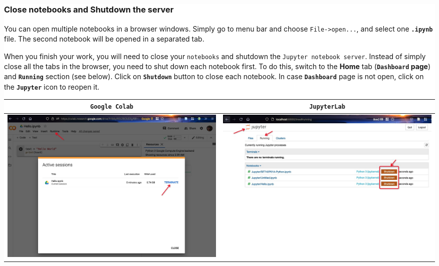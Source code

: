 


### Close notebooks and Shutdown the server
 
You can open multiple notebooks in a browser windows. Simply go to menu bar and choose `File->open...`, and select one **`.ipynb`** file. The second notebook will be opened in a separated tab. 
  
When you finish your work, you will need to close your `notebooks` and shutdown the `Jupyter notebook server`. Instead of simply close all the tabs in the browser, you need to shut down each notebook first. To do this, switch to the **Home** tab (**`Dashboard` page**) and **`Running`** section (see below). Click on **`Shutdown`** button to close each notebook. In case  **`Dashboard`** page is not open,  click on the **`Jupyter`** icon to reopen it. 

 

 | `Google Colab`  |   `JupyterLab` |
| :--:            |:--: |
|![Shutdown the notebook](figures/M01B-JN07A-GC.png "Shutdown the notebook")|![Shutdown the notebook](figures/M01B-JN07A.png "Shutdown the notebook")|